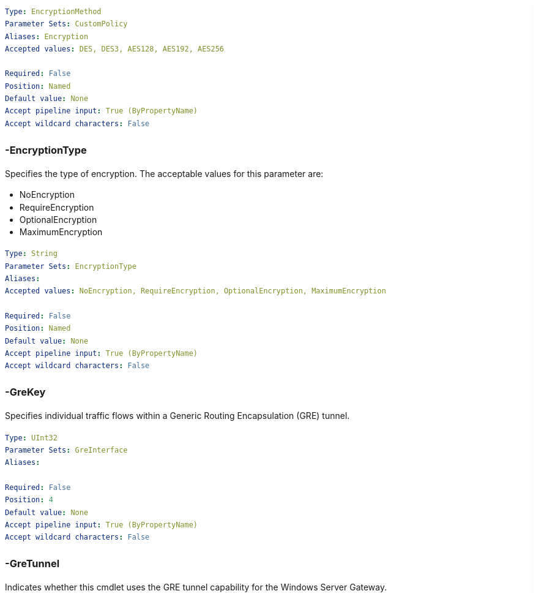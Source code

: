 ```yaml
Type: EncryptionMethod
Parameter Sets: CustomPolicy
Aliases: Encryption
Accepted values: DES, DES3, AES128, AES192, AES256

Required: False
Position: Named
Default value: None
Accept pipeline input: True (ByPropertyName)
Accept wildcard characters: False
```

### -EncryptionType
Specifies the type of encryption.
The acceptable values for this parameter are: 

- NoEncryption
- RequireEncryption
- OptionalEncryption
- MaximumEncryption

```yaml
Type: String
Parameter Sets: EncryptionType
Aliases: 
Accepted values: NoEncryption, RequireEncryption, OptionalEncryption, MaximumEncryption

Required: False
Position: Named
Default value: None
Accept pipeline input: True (ByPropertyName)
Accept wildcard characters: False
```

### -GreKey
Specifies individual traffic flows within a Generic Routing Encapsulation (GRE) tunnel.

```yaml
Type: UInt32
Parameter Sets: GreInterface
Aliases: 

Required: False
Position: 4
Default value: None
Accept pipeline input: True (ByPropertyName)
Accept wildcard characters: False
```

### -GreTunnel
Indicates whether this cmdlet uses the GRE tunnel capability for the Windows Server Gateway.
